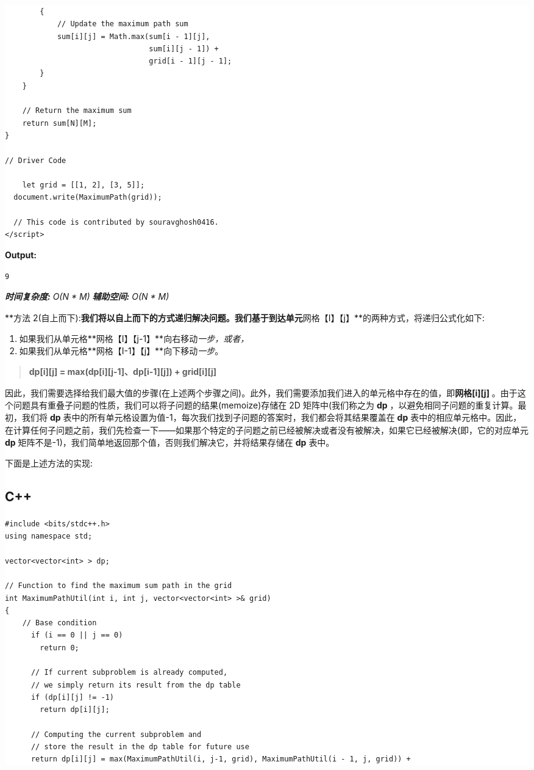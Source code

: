 ```
        {
            // Update the maximum path sum
            sum[i][j] = Math.max(sum[i - 1][j],
                                 sum[i][j - 1]) +
                                 grid[i - 1][j - 1];
        }
    }

    // Return the maximum sum
    return sum[N][M];
}

// Driver Code

    let grid = [[1, 2], [3, 5]];
  document.write(MaximumPath(grid));

  // This code is contributed by souravghosh0416.
</script>
```

**Output:** 

```
9
```

***时间复杂度:** O(N * M)*
***辅助空间:** O(N * M)*

**方法 2(自上而下):**我们将以自上而下的方式递归解决问题。我们基于到达单元**网格【I】【j】**的两种方式，将递归公式化如下:

1.  如果我们从单元格**网格【I】【j-1】**向右移动*一步，或者，*
2.  如果我们从单元格**网格【I-1】【j】**向下移动*一步*。

> **dp[i][j] = max(dp[i][j-1]、dp[i-1][j]) + grid[i][j]**

因此，我们需要选择给我们最大值的步骤(在上述两个步骤之间)。此外，我们需要添加我们进入的单元格中存在的值，即**网格[i][j]** 。由于这个问题具有重叠子问题的性质，我们可以将子问题的结果(memoize)存储在 2D 矩阵中(我们称之为 **dp** ，以避免相同子问题的重复计算。最初，我们将 **dp** 表中的所有单元格设置为值-1，每次我们找到子问题的答案时，我们都会将其结果覆盖在 **dp** 表中的相应单元格中。因此，在计算任何子问题之前，我们先检查一下——如果那个特定的子问题之前已经被解决或者没有被解决，如果它已经被解决(即，它的对应单元 **dp** 矩阵不是-1)，我们简单地返回那个值，否则我们解决它，并将结果存储在 **dp** 表中。

下面是上述方法的实现:

## C++

```
#include <bits/stdc++.h>
using namespace std;

vector<vector<int> > dp;

// Function to find the maximum sum path in the grid
int MaximumPathUtil(int i, int j, vector<vector<int> >& grid)
{
    // Base condition
      if (i == 0 || j == 0)
        return 0;

      // If current subproblem is already computed,
      // we simply return its result from the dp table
      if (dp[i][j] != -1)
        return dp[i][j];

      // Computing the current subproblem and
      // store the result in the dp table for future use
      return dp[i][j] = max(MaximumPathUtil(i, j-1, grid), MaximumPathUtil(i - 1, j, grid)) +
```